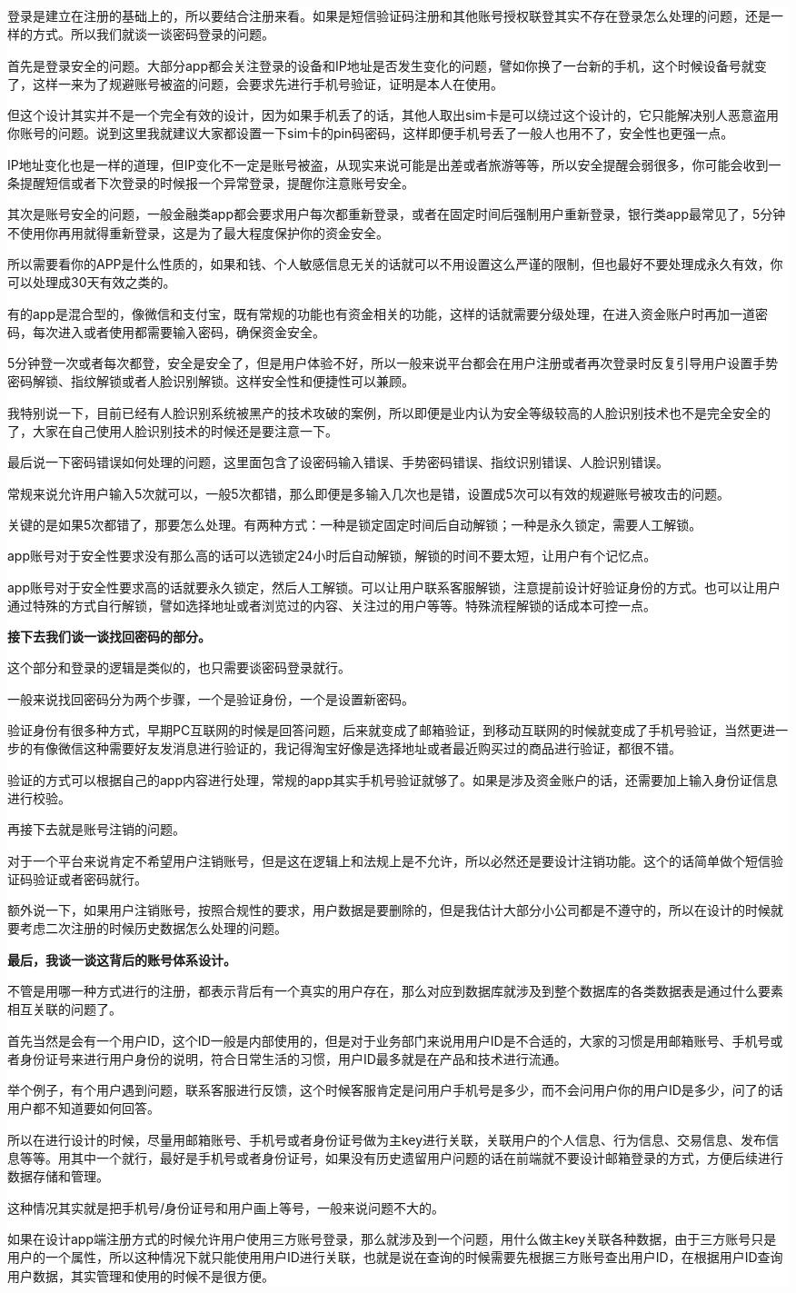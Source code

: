 登录是建立在注册的基础上的，所以要结合注册来看。如果是短信验证码注册和其他账号授权联登其实不存在登录怎么处理的问题，还是一样的方式。所以我们就谈一谈密码登录的问题。

首先是登录安全的问题。大部分app都会关注登录的设备和IP地址是否发生变化的问题，譬如你换了一台新的手机，这个时候设备号就变了，这样一来为了规避账号被盗的问题，会要求先进行手机号验证，证明是本人在使用。

但这个设计其实并不是一个完全有效的设计，因为如果手机丢了的话，其他人取出sim卡是可以绕过这个设计的，它只能解决别人恶意盗用你账号的问题。说到这里我就建议大家都设置一下sim卡的pin码密码，这样即便手机号丢了一般人也用不了，安全性也更强一点。

IP地址变化也是一样的道理，但IP变化不一定是账号被盗，从现实来说可能是出差或者旅游等等，所以安全提醒会弱很多，你可能会收到一条提醒短信或者下次登录的时候报一个异常登录，提醒你注意账号安全。

其次是账号安全的问题，一般金融类app都会要求用户每次都重新登录，或者在固定时间后强制用户重新登录，银行类app最常见了，5分钟不使用你再用就得重新登录，这是为了最大程度保护你的资金安全。

所以需要看你的APP是什么性质的，如果和钱、个人敏感信息无关的话就可以不用设置这么严谨的限制，但也最好不要处理成永久有效，你可以处理成30天有效之类的。

有的app是混合型的，像微信和支付宝，既有常规的功能也有资金相关的功能，这样的话就需要分级处理，在进入资金账户时再加一道密码，每次进入或者使用都需要输入密码，确保资金安全。

5分钟登一次或者每次都登，安全是安全了，但是用户体验不好，所以一般来说平台都会在用户注册或者再次登录时反复引导用户设置手势密码解锁、指纹解锁或者人脸识别解锁。这样安全性和便捷性可以兼顾。

我特别说一下，目前已经有人脸识别系统被黑产的技术攻破的案例，所以即便是业内认为安全等级较高的人脸识别技术也不是完全安全的了，大家在自己使用人脸识别技术的时候还是要注意一下。

最后说一下密码错误如何处理的问题，这里面包含了设密码输入错误、手势密码错误、指纹识别错误、人脸识别错误。

常规来说允许用户输入5次就可以，一般5次都错，那么即便是多输入几次也是错，设置成5次可以有效的规避账号被攻击的问题。

关键的是如果5次都错了，那要怎么处理。有两种方式：一种是锁定固定时间后自动解锁；一种是永久锁定，需要人工解锁。

app账号对于安全性要求没有那么高的话可以选锁定24小时后自动解锁，解锁的时间不要太短，让用户有个记忆点。

app账号对于安全性要求高的话就要永久锁定，然后人工解锁。可以让用户联系客服解锁，注意提前设计好验证身份的方式。也可以让用户通过特殊的方式自行解锁，譬如选择地址或者浏览过的内容、关注过的用户等等。特殊流程解锁的话成本可控一点。

**接下去我们谈一谈找回密码的部分。**

这个部分和登录的逻辑是类似的，也只需要谈密码登录就行。

一般来说找回密码分为两个步骤，一个是验证身份，一个是设置新密码。

验证身份有很多种方式，早期PC互联网的时候是回答问题，后来就变成了邮箱验证，到移动互联网的时候就变成了手机号验证，当然更进一步的有像微信这种需要好友发消息进行验证的，我记得淘宝好像是选择地址或者最近购买过的商品进行验证，都很不错。

验证的方式可以根据自己的app内容进行处理，常规的app其实手机号验证就够了。如果是涉及资金账户的话，还需要加上输入身份证信息进行校验。

再接下去就是账号注销的问题。

对于一个平台来说肯定不希望用户注销账号，但是这在逻辑上和法规上是不允许，所以必然还是要设计注销功能。这个的话简单做个短信验证码验证或者密码就行。

额外说一下，如果用户注销账号，按照合规性的要求，用户数据是要删除的，但是我估计大部分小公司都是不遵守的，所以在设计的时候就要考虑二次注册的时候历史数据怎么处理的问题。

**最后，我谈一谈这背后的账号体系设计。**

不管是用哪一种方式进行的注册，都表示背后有一个真实的用户存在，那么对应到数据库就涉及到整个数据库的各类数据表是通过什么要素相互关联的问题了。

首先当然是会有一个用户ID，这个ID一般是内部使用的，但是对于业务部门来说用用户ID是不合适的，大家的习惯是用邮箱账号、手机号或者身份证号来进行用户身份的说明，符合日常生活的习惯，用户ID最多就是在产品和技术进行流通。

举个例子，有个用户遇到问题，联系客服进行反馈，这个时候客服肯定是问用户手机号是多少，而不会问用户你的用户ID是多少，问了的话用户都不知道要如何回答。

所以在进行设计的时候，尽量用邮箱账号、手机号或者身份证号做为主key进行关联，关联用户的个人信息、行为信息、交易信息、发布信息等等。用其中一个就行，最好是手机号或者身份证号，如果没有历史遗留用户问题的话在前端就不要设计邮箱登录的方式，方便后续进行数据存储和管理。

这种情况其实就是把手机号/身份证号和用户画上等号，一般来说问题不大的。

如果在设计app端注册方式的时候允许用户使用三方账号登录，那么就涉及到一个问题，用什么做主key关联各种数据，由于三方账号只是用户的一个属性，所以这种情况下就只能使用用户ID进行关联，也就是说在查询的时候需要先根据三方账号查出用户ID，在根据用户ID查询用户数据，其实管理和使用的时候不是很方便。
